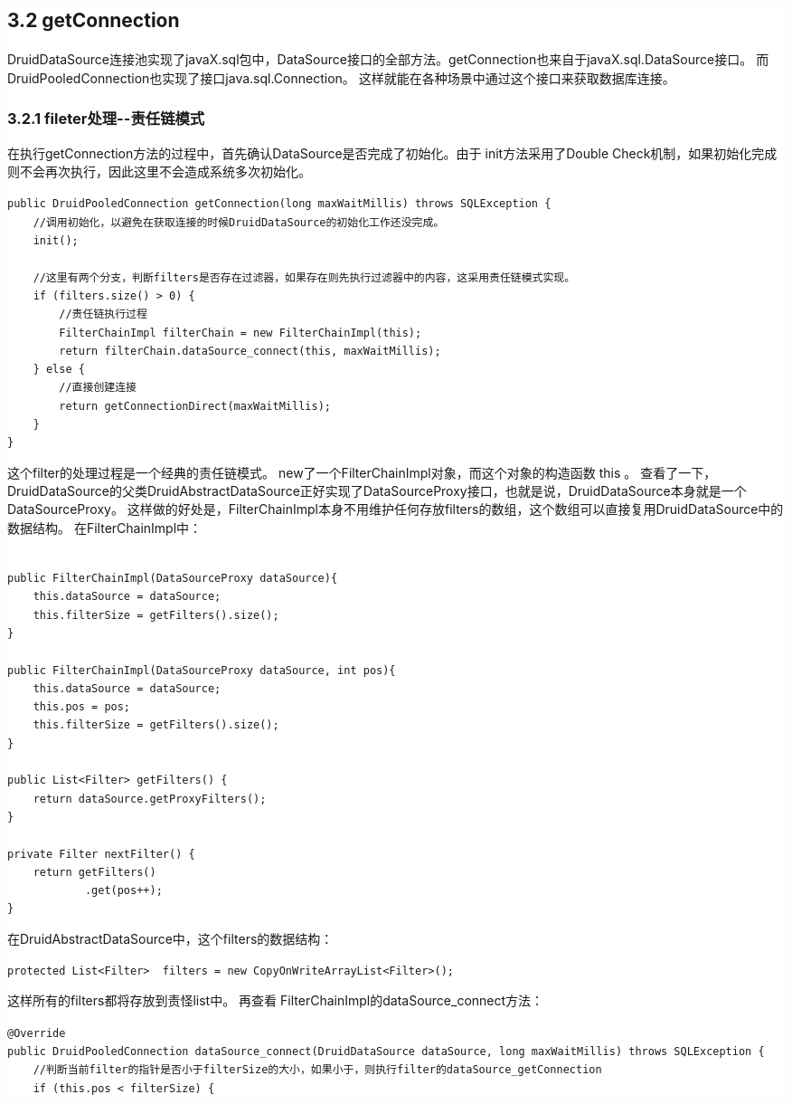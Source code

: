 ## 3.2 getConnection
DruidDataSource连接池实现了javaX.sql包中，DataSource接口的全部方法。getConnection也来自于javaX.sql.DataSource接口。
而DruidPooledConnection也实现了接口java.sql.Connection。
这样就能在各种场景中通过这个接口来获取数据库连接。
### 3.2.1 fileter处理--责任链模式
在执行getConnection方法的过程中，首先确认DataSource是否完成了初始化。由于 init方法采用了Double Check机制，如果初始化完成则不会再次执行，因此这里不会造成系统多次初始化。
```
public DruidPooledConnection getConnection(long maxWaitMillis) throws SQLException {
    //调用初始化，以避免在获取连接的时候DruidDataSource的初始化工作还没完成。
    init();
	
	//这里有两个分支，判断filters是否存在过滤器，如果存在则先执行过滤器中的内容，这采用责任链模式实现。
    if (filters.size() > 0) {
        //责任链执行过程
        FilterChainImpl filterChain = new FilterChainImpl(this);
        return filterChain.dataSource_connect(this, maxWaitMillis);
    } else {
        //直接创建连接
        return getConnectionDirect(maxWaitMillis);
    }
}
```
这个filter的处理过程是一个经典的责任链模式。
new了一个FilterChainImpl对象，而这个对象的构造函数 this 。
查看了一下，DruidDataSource的父类DruidAbstractDataSource正好实现了DataSourceProxy接口，也就是说，DruidDataSource本身就是一个DataSourceProxy。
这样做的好处是，FilterChainImpl本身不用维护任何存放filters的数组，这个数组可以直接复用DruidDataSource中的数据结构。
在FilterChainImpl中：
```

public FilterChainImpl(DataSourceProxy dataSource){
    this.dataSource = dataSource;
    this.filterSize = getFilters().size();
}

public FilterChainImpl(DataSourceProxy dataSource, int pos){
    this.dataSource = dataSource;
    this.pos = pos;
    this.filterSize = getFilters().size();
}

public List<Filter> getFilters() {
    return dataSource.getProxyFilters();
}

private Filter nextFilter() {
    return getFilters()
            .get(pos++);
}
```
在DruidAbstractDataSource中，这个filters的数据结构：
```
protected List<Filter>  filters = new CopyOnWriteArrayList<Filter>();
```
这样所有的filters都将存放到责怪list中。
再查看 FilterChainImpl的dataSource_connect方法：
```
@Override
public DruidPooledConnection dataSource_connect(DruidDataSource dataSource, long maxWaitMillis) throws SQLException {
    //判断当前filter的指针是否小于filterSize的大小，如果小于，则执行filter的dataSource_getConnection
    if (this.pos < filterSize) {
```